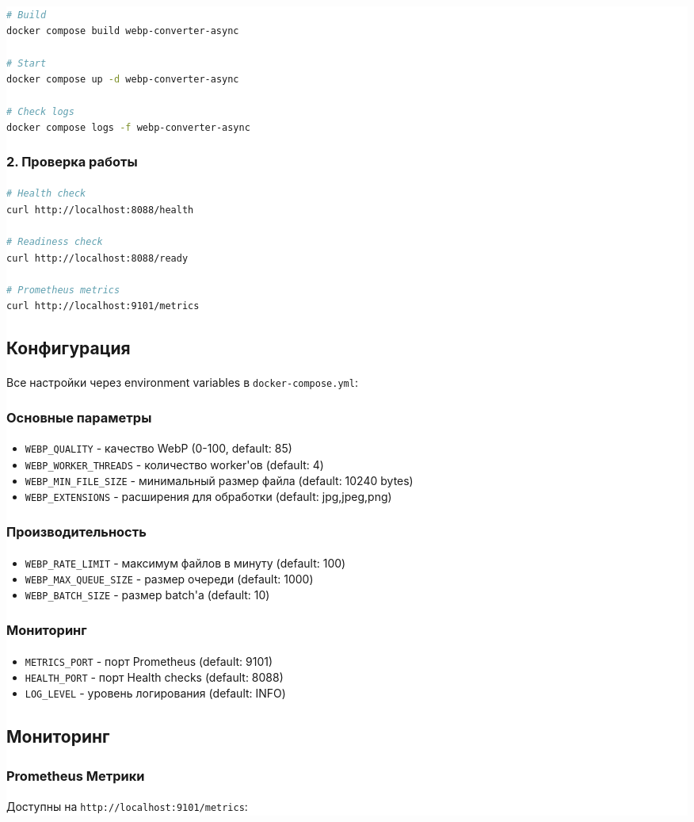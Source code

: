 ```bash
# Build
docker compose build webp-converter-async

# Start
docker compose up -d webp-converter-async

# Check logs
docker compose logs -f webp-converter-async
```

### 2. Проверка работы

```bash
# Health check
curl http://localhost:8088/health

# Readiness check
curl http://localhost:8088/ready

# Prometheus metrics
curl http://localhost:9101/metrics
```

## Конфигурация

Все настройки через environment variables в `docker-compose.yml`:

### Основные параметры

- `WEBP_QUALITY` - качество WebP (0-100, default: 85)
- `WEBP_WORKER_THREADS` - количество worker'ов (default: 4)
- `WEBP_MIN_FILE_SIZE` - минимальный размер файла (default: 10240 bytes)
- `WEBP_EXTENSIONS` - расширения для обработки (default: jpg,jpeg,png)

### Производительность

- `WEBP_RATE_LIMIT` - максимум файлов в минуту (default: 100)
- `WEBP_MAX_QUEUE_SIZE` - размер очереди (default: 1000)
- `WEBP_BATCH_SIZE` - размер batch'а (default: 10)

### Мониторинг

- `METRICS_PORT` - порт Prometheus (default: 9101)
- `HEALTH_PORT` - порт Health checks (default: 8088)
- `LOG_LEVEL` - уровень логирования (default: INFO)

## Мониторинг

### Prometheus Метрики

Доступны на `http://localhost:9101/metrics`:
